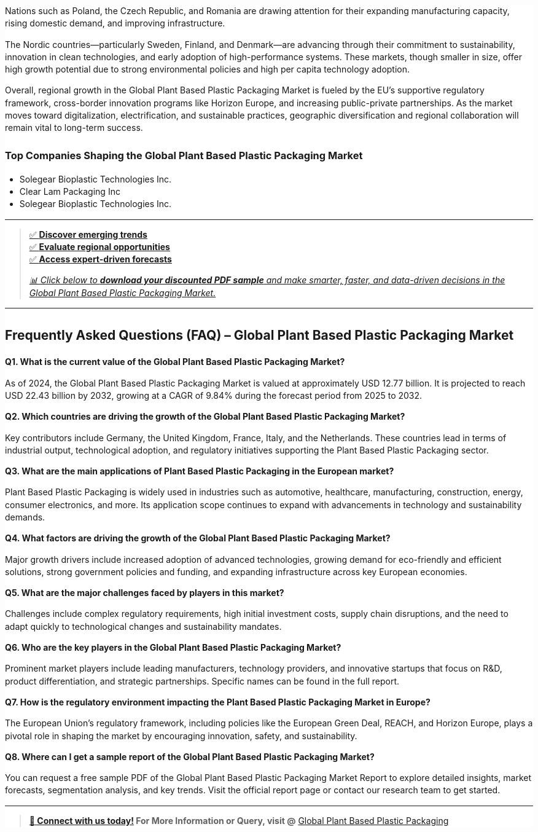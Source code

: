 Nations such as Poland, the Czech Republic, and Romania are drawing attention for their expanding manufacturing capacity, rising domestic demand, and improving infrastructure.</p><p>The Nordic countries&mdash;particularly Sweden, Finland, and Denmark&mdash;are advancing through their commitment to sustainability, innovation in clean technologies, and early adoption of high-performance systems. These markets, though smaller in size, offer high growth potential due to strong environmental policies and high per capita technology adoption.</p><p>Overall, regional growth in the Global Plant Based Plastic Packaging Market is fueled by the EU&rsquo;s supportive regulatory framework, cross-border innovation programs like Horizon Europe, and increasing public-private partnerships. As the market moves toward digitalization, electrification, and sustainable practices, geographic diversification and regional collaboration will remain vital to long-term success.</p><p><h3>Top Companies Shaping the Global Plant Based Plastic Packaging Market </h3><ul><li>Solegear Bioplastic Technologies Inc.</li><li>Clear Lam Packaging Inc</li><li>Solegear Bioplastic Technologies Inc.</li></ul></p><hr /><blockquote><p><a href="https://www.marketresearchintellect.com/ask-for-discount/?rid=263962&amp;amp;utm_source=Github-R&amp;amp;utm_medium=852">✅ <strong data-start="617" data-end="645">Discover emerging trends</strong></a><br data-start="645" data-end="648" /><a href="https://www.marketresearchintellect.com/ask-for-discount/?rid=263962&amp;amp;utm_source=Github-R&amp;amp;utm_medium=852"> ✅ <strong data-start="650" data-end="685">Evaluate regional opportunities</strong></a><br data-start="685" data-end="688" /><a href="https://www.marketresearchintellect.com/ask-for-discount/?rid=263962&amp;amp;utm_source=Github-R&amp;amp;utm_medium=852"> ✅ <strong data-start="690" data-end="724">Access expert-driven forecasts</strong></a></p><p class="" data-start="728" data-end="864"><em><a href="https://www.marketresearchintellect.com/ask-for-discount/?rid=263962&amp;amp;utm_source=Github-R&amp;amp;utm_medium=852">📊 Click below to <strong data-start="746" data-end="785">download your discounted PDF sample</strong> and make smarter, faster, and data-driven decisions in the Global Plant Based Plastic Packaging Market.</a></em></p></blockquote><hr /><h2>Frequently Asked Questions (FAQ) &ndash; Global Plant Based Plastic Packaging Market</h2><p><strong>Q1. What is the current value of the Global Plant Based Plastic Packaging Market?</strong></p><p>As of 2024, the Global Plant Based Plastic Packaging Market is valued at approximately USD 12.77 billion. It is projected to reach USD 22.43 billion by 2032, growing at a CAGR of 9.84% during the forecast period from 2025 to 2032.</p><p><strong>Q2. Which countries are driving the growth of the Global Plant Based Plastic Packaging Market?</strong></p><p>Key contributors include Germany, the United Kingdom, France, Italy, and the Netherlands. These countries lead in terms of industrial output, technological adoption, and regulatory initiatives supporting the Plant Based Plastic Packaging sector.</p><p><strong>Q3. What are the main applications of Plant Based Plastic Packaging in the European market?</strong></p><p>Plant Based Plastic Packaging is widely used in industries such as automotive, healthcare, manufacturing, construction, energy, consumer electronics, and more. Its application scope continues to expand with advancements in technology and sustainability demands.</p><p><strong>Q4. What factors are driving the growth of the Global Plant Based Plastic Packaging Market?</strong></p><p>Major growth drivers include increased adoption of advanced technologies, growing demand for eco-friendly and efficient solutions, strong government policies and funding, and expanding infrastructure across key European economies.</p><p><strong>Q5. What are the major challenges faced by players in this market?</strong></p><p>Challenges include complex regulatory requirements, high initial investment costs, supply chain disruptions, and the need to adapt quickly to technological changes and sustainability mandates.</p><p><strong>Q6. Who are the key players in the Global Plant Based Plastic Packaging Market?</strong></p><p>Prominent market players include leading manufacturers, technology providers, and innovative startups that focus on R&amp;D, product differentiation, and strategic partnerships. Specific names can be found in the full report.</p><p><strong>Q7. How is the regulatory environment impacting the Plant Based Plastic Packaging Market in Europe?</strong></p><p>The European Union&rsquo;s regulatory framework, including policies like the European Green Deal, REACH, and Horizon Europe, plays a pivotal role in shaping the market by encouraging innovation, safety, and sustainability.</p><p><strong>Q8. Where can I get a sample report of the Global Plant Based Plastic Packaging Market?</strong></p><p>You can request a free sample PDF of the Global Plant Based Plastic Packaging Market Report to explore detailed insights, market forecasts, segmentation analysis, and key trends. Visit the official report page or contact our research team to get started.</p><hr /><blockquote><p><span class="font-[700]"><strong><a href="https://www.marketresearchintellect.com/product/global-plant-based-plastic-packaging-market-size-and-forecast/?utm_source=Linkedin&utm_medium=852">📩 Connect with us today!</a> For More Information or Query, visit&nbsp;@</strong>&nbsp;</span><span class="font-[700]"><a href="https://www.marketresearchintellect.com/product/global-plant-based-plastic-packaging-market-size-and-forecast/?utm_source=Linkedin&utm_medium=852" target="_blank" data-tracking-control-name="article-ssr-frontend-pulse_little-text-block" data-tracking-will-navigate="" data-test-link="">Global Plant Based Plastic Packaging